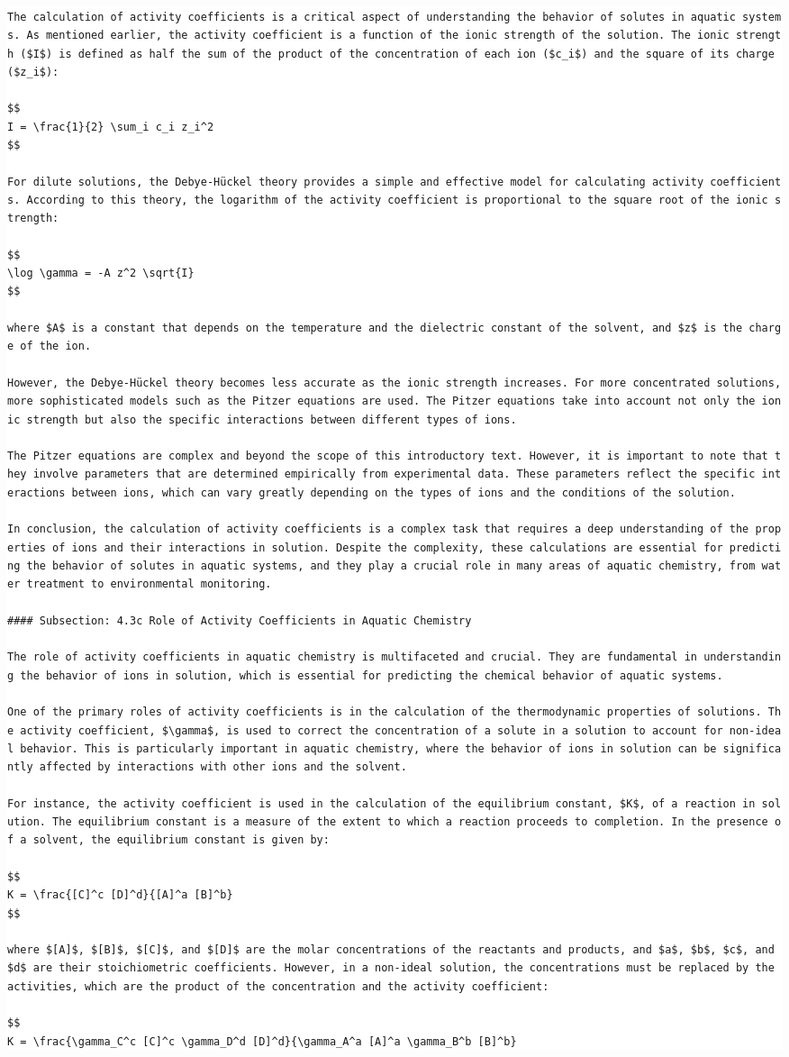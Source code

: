 ```
The calculation of activity coefficients is a critical aspect of understanding the behavior of solutes in aquatic systems. As mentioned earlier, the activity coefficient is a function of the ionic strength of the solution. The ionic strength ($I$) is defined as half the sum of the product of the concentration of each ion ($c_i$) and the square of its charge ($z_i$):

$$
I = \frac{1}{2} \sum_i c_i z_i^2
$$

For dilute solutions, the Debye-Hückel theory provides a simple and effective model for calculating activity coefficients. According to this theory, the logarithm of the activity coefficient is proportional to the square root of the ionic strength:

$$
\log \gamma = -A z^2 \sqrt{I}
$$

where $A$ is a constant that depends on the temperature and the dielectric constant of the solvent, and $z$ is the charge of the ion.

However, the Debye-Hückel theory becomes less accurate as the ionic strength increases. For more concentrated solutions, more sophisticated models such as the Pitzer equations are used. The Pitzer equations take into account not only the ionic strength but also the specific interactions between different types of ions.

The Pitzer equations are complex and beyond the scope of this introductory text. However, it is important to note that they involve parameters that are determined empirically from experimental data. These parameters reflect the specific interactions between ions, which can vary greatly depending on the types of ions and the conditions of the solution.

In conclusion, the calculation of activity coefficients is a complex task that requires a deep understanding of the properties of ions and their interactions in solution. Despite the complexity, these calculations are essential for predicting the behavior of solutes in aquatic systems, and they play a crucial role in many areas of aquatic chemistry, from water treatment to environmental monitoring.

#### Subsection: 4.3c Role of Activity Coefficients in Aquatic Chemistry

The role of activity coefficients in aquatic chemistry is multifaceted and crucial. They are fundamental in understanding the behavior of ions in solution, which is essential for predicting the chemical behavior of aquatic systems.

One of the primary roles of activity coefficients is in the calculation of the thermodynamic properties of solutions. The activity coefficient, $\gamma$, is used to correct the concentration of a solute in a solution to account for non-ideal behavior. This is particularly important in aquatic chemistry, where the behavior of ions in solution can be significantly affected by interactions with other ions and the solvent. 

For instance, the activity coefficient is used in the calculation of the equilibrium constant, $K$, of a reaction in solution. The equilibrium constant is a measure of the extent to which a reaction proceeds to completion. In the presence of a solvent, the equilibrium constant is given by:

$$
K = \frac{[C]^c [D]^d}{[A]^a [B]^b}
$$

where $[A]$, $[B]$, $[C]$, and $[D]$ are the molar concentrations of the reactants and products, and $a$, $b$, $c$, and $d$ are their stoichiometric coefficients. However, in a non-ideal solution, the concentrations must be replaced by the activities, which are the product of the concentration and the activity coefficient:

$$
K = \frac{\gamma_C^c [C]^c \gamma_D^d [D]^d}{\gamma_A^a [A]^a \gamma_B^b [B]^b}
```